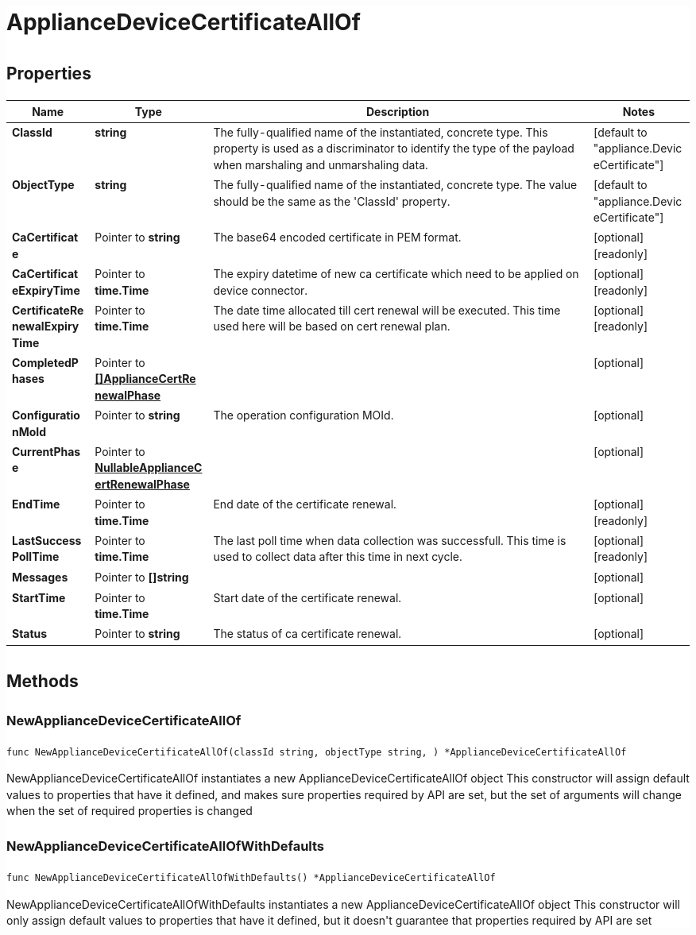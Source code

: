 # ApplianceDeviceCertificateAllOf

## Properties

Name | Type | Description | Notes
------------ | ------------- | ------------- | -------------
**ClassId** | **string** | The fully-qualified name of the instantiated, concrete type. This property is used as a discriminator to identify the type of the payload when marshaling and unmarshaling data. | [default to "appliance.DeviceCertificate"]
**ObjectType** | **string** | The fully-qualified name of the instantiated, concrete type. The value should be the same as the &#39;ClassId&#39; property. | [default to "appliance.DeviceCertificate"]
**CaCertificate** | Pointer to **string** | The base64 encoded certificate in PEM format. | [optional] [readonly] 
**CaCertificateExpiryTime** | Pointer to **time.Time** | The expiry datetime of new ca certificate which need to be applied on device connector. | [optional] [readonly] 
**CertificateRenewalExpiryTime** | Pointer to **time.Time** | The date time allocated till cert renewal will be executed. This time used here will be based on cert renewal plan. | [optional] [readonly] 
**CompletedPhases** | Pointer to [**[]ApplianceCertRenewalPhase**](ApplianceCertRenewalPhase.md) |  | [optional] 
**ConfigurationMoId** | Pointer to **string** | The operation configuration MOId. | [optional] 
**CurrentPhase** | Pointer to [**NullableApplianceCertRenewalPhase**](appliance.CertRenewalPhase.md) |  | [optional] 
**EndTime** | Pointer to **time.Time** | End date of the certificate renewal. | [optional] [readonly] 
**LastSuccessPollTime** | Pointer to **time.Time** | The last poll time when data collection was successfull. This time is used to collect data after this time in next cycle. | [optional] [readonly] 
**Messages** | Pointer to **[]string** |  | [optional] 
**StartTime** | Pointer to **time.Time** | Start date of the certificate renewal. | [optional] 
**Status** | Pointer to **string** | The status of ca certificate renewal. | [optional] 

## Methods

### NewApplianceDeviceCertificateAllOf

`func NewApplianceDeviceCertificateAllOf(classId string, objectType string, ) *ApplianceDeviceCertificateAllOf`

NewApplianceDeviceCertificateAllOf instantiates a new ApplianceDeviceCertificateAllOf object
This constructor will assign default values to properties that have it defined,
and makes sure properties required by API are set, but the set of arguments
will change when the set of required properties is changed

### NewApplianceDeviceCertificateAllOfWithDefaults

`func NewApplianceDeviceCertificateAllOfWithDefaults() *ApplianceDeviceCertificateAllOf`

NewApplianceDeviceCertificateAllOfWithDefaults instantiates a new ApplianceDeviceCertificateAllOf object
This constructor will only assign default values to properties that have it defined,
but it doesn't guarantee that properties required by API are set
